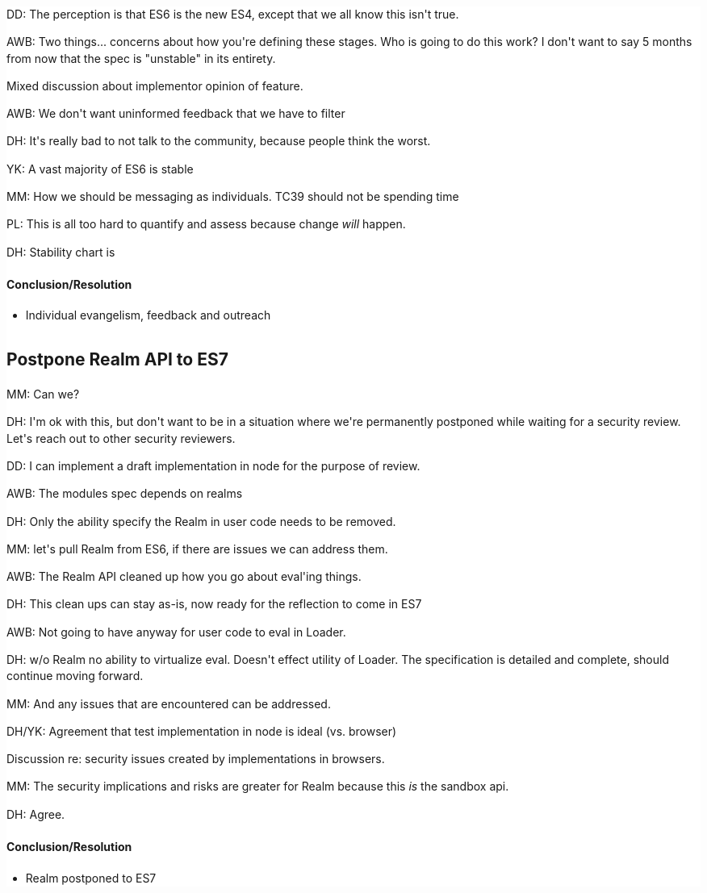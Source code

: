 DD: The perception is that ES6 is the new ES4, except that we all know this isn't true. 

AWB: Two things... concerns about how you're defining these stages. Who is going to do this work? I don't want to say 5 months from now that the spec is "unstable" in its entirety.

Mixed discussion about implementor opinion of feature.

AWB: We don't want uninformed feedback that we have to filter 

DH: It's really bad to not talk to the community, because people think the worst.

YK: A vast majority of ES6 is stable

MM: How we should be messaging as individuals. TC39 should not be spending time  

PL: This is all too hard to quantify and assess because change _will_ happen.

DH: Stability chart is 

#### Conclusion/Resolution

- Individual evangelism, feedback and outreach



## Postpone Realm API to ES7

MM: Can we?

DH: I'm ok with this, but don't want to be in a situation where we're permanently postponed while waiting for a security review. Let's reach out to other security reviewers. 

DD: I can implement a draft implementation in node for the purpose of review.

AWB: The modules spec depends on realms

DH: Only the ability specify the Realm in user code needs to be removed. 

MM: let's pull Realm from ES6, if there are issues we can address them.

AWB: The Realm API cleaned up how you go about eval'ing things. 

DH: This clean ups can stay as-is, now ready for the reflection to come in ES7

AWB: Not going to have anyway for user code to eval in Loader.

DH: w/o Realm no ability to virtualize eval. Doesn't effect utility of Loader. The specification is detailed and complete, should continue moving forward.

MM: And any issues that are encountered can be addressed. 

DH/YK: Agreement that test implementation in node is ideal (vs. browser)

Discussion re: security issues created by implementations in browsers.

MM: The security implications and risks are greater for Realm because this _is_ the sandbox api.

DH: Agree.


#### Conclusion/Resolution

- Realm postponed to ES7

